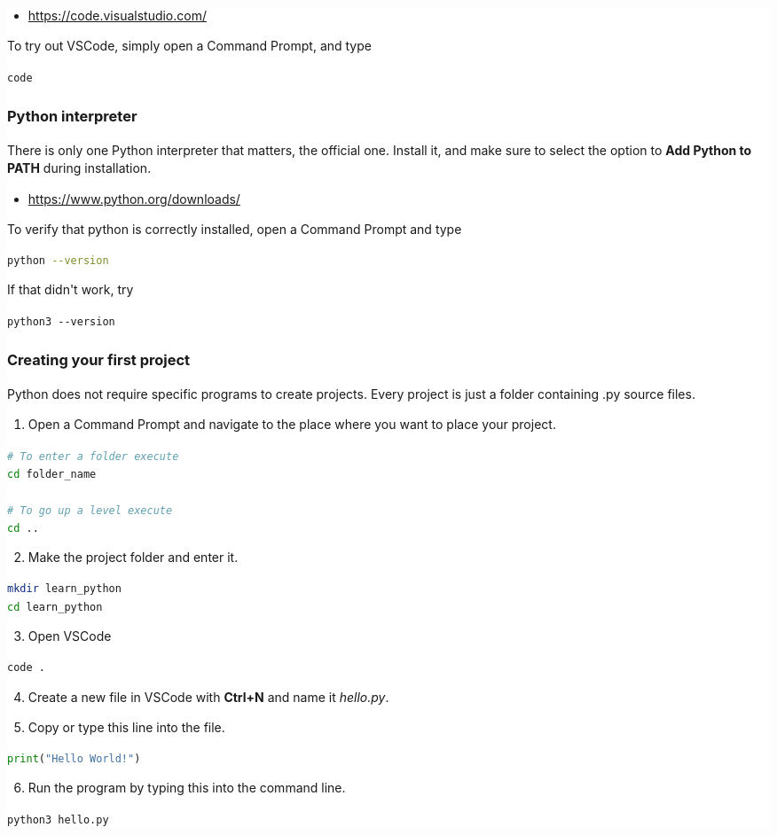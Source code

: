 - https://code.visualstudio.com/

To try out VSCode, simply open a Command Prompt, and type
```bash
code
```

### Python interpreter
There is only one Python interpreter that matters, the official one. Install it, and make sure to select the option to **Add Python to PATH** during installation.

- https://www.python.org/downloads/

To verify that python is correctly installed, open a Command Prompt and type
```bash
python --version
```

If that didn't work, try
```
python3 --version
```

### Creating your first project
Python does not require specific programs to create projects. Every project is just a folder containing .py source files.

1. Open a Command Prompt and navigate to the place where you want to place your project.
```bash
# To enter a folder execute
cd folder_name

# To go up a level execute
cd ..
```

2. Make the project folder and enter it.
```bash
mkdir learn_python
cd learn_python
```

3. Open VSCode
```bash
code .
```
4. Create a new file in VSCode with **Ctrl+N** and name it *hello.py*.

5. Copy or type this line into the file.
```python
print("Hello World!")
```

6. Run the program by typing this into the command line.
```bash
python3 hello.py
```
